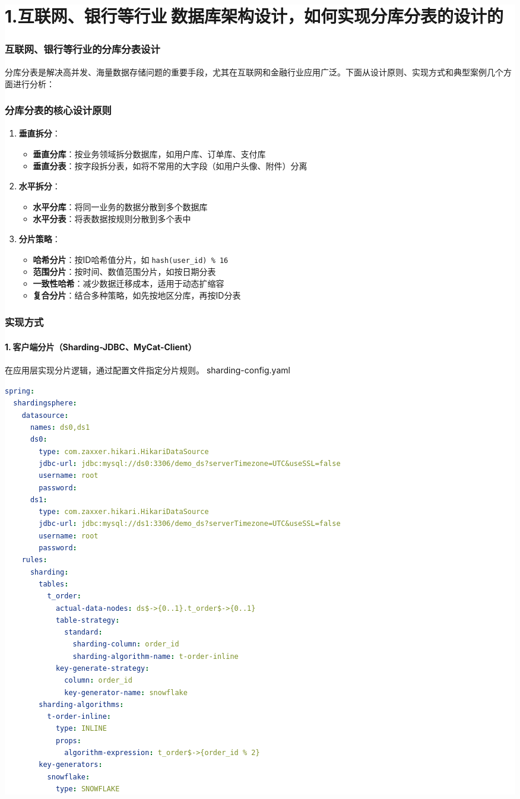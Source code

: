 # 1.互联网、银行等行业 数据库架构设计，如何实现分库分表的设计的

### 互联网、银行等行业的分库分表设计

分库分表是解决高并发、海量数据存储问题的重要手段，尤其在互联网和金融行业应用广泛。下面从设计原则、实现方式和典型案例几个方面进行分析：

### 分库分表的核心设计原则

1. **垂直拆分**：
   - **垂直分库**：按业务领域拆分数据库，如用户库、订单库、支付库
   - **垂直分表**：按字段拆分表，如将不常用的大字段（如用户头像、附件）分离

2. **水平拆分**：
   - **水平分库**：将同一业务的数据分散到多个数据库
   - **水平分表**：将表数据按规则分散到多个表中

3. **分片策略**：
   - **哈希分片**：按ID哈希值分片，如 `hash(user_id) % 16`
   - **范围分片**：按时间、数值范围分片，如按日期分表
   - **一致性哈希**：减少数据迁移成本，适用于动态扩缩容
   - **复合分片**：结合多种策略，如先按地区分库，再按ID分表

### 实现方式

#### 1. 客户端分片（Sharding-JDBC、MyCat-Client）
在应用层实现分片逻辑，通过配置文件指定分片规则。
sharding-config.yaml
```yaml
spring:
  shardingsphere:
    datasource:
      names: ds0,ds1
      ds0:
        type: com.zaxxer.hikari.HikariDataSource
        jdbc-url: jdbc:mysql://ds0:3306/demo_ds?serverTimezone=UTC&useSSL=false
        username: root
        password: 
      ds1:
        type: com.zaxxer.hikari.HikariDataSource
        jdbc-url: jdbc:mysql://ds1:3306/demo_ds?serverTimezone=UTC&useSSL=false
        username: root
        password: 
    rules:
      sharding:
        tables:
          t_order:
            actual-data-nodes: ds$->{0..1}.t_order$->{0..1}
            table-strategy:
              standard:
                sharding-column: order_id
                sharding-algorithm-name: t-order-inline
            key-generate-strategy:
              column: order_id
              key-generator-name: snowflake
        sharding-algorithms:
          t-order-inline:
            type: INLINE
            props:
              algorithm-expression: t_order$->{order_id % 2}
        key-generators:
          snowflake:
            type: SNOWFLAKE

```